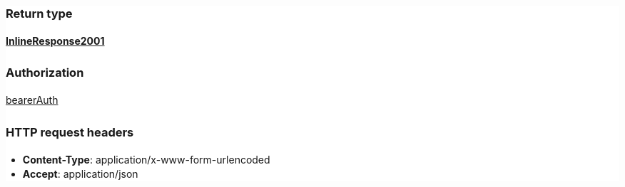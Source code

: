 ### Return type

[**InlineResponse2001**](InlineResponse2001.md)

### Authorization

[bearerAuth](../README.md#bearerAuth)

### HTTP request headers

 - **Content-Type**: application/x-www-form-urlencoded
 - **Accept**: application/json

